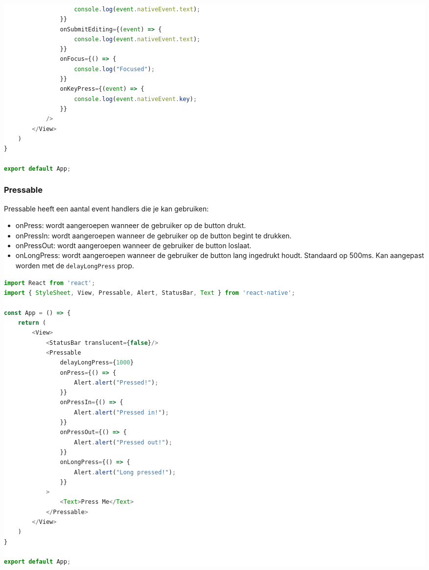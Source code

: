 ```typescript expo={}
                    console.log(event.nativeEvent.text);
                }}
                onSubmitEditing={(event) => {
                    console.log(event.nativeEvent.text);
                }}
                onFocus={() => {
                    console.log("Focused");
                }}
                onKeyPress={(event) => {
                    console.log(event.nativeEvent.key);
                }}
            />
        </View>
    )
}

export default App;
```

### Pressable

Pressable heeft een aantal event handlers die je kan gebruiken:
- onPress: wordt aangeroepen wanneer de gebruiker op de button drukt.
- onPressIn: wordt aangeroepen wanneer de gebruiker op de button begint te drukken.
- onPressOut: wordt aangeroepen wanneer de gebruiker de button loslaat.
- onLongPress: wordt aangeroepen wanneer de gebruiker de button lang ingedrukt houdt. Standaard op 500ms. Kan aangepast worden met de `delayLongPress` prop.

```typescript expo={}
import React from 'react';
import { StyleSheet, View, Pressable, Alert, StatusBar, Text } from 'react-native';

const App = () => {
    return (
        <View>
            <StatusBar translucent={false}/>
            <Pressable
                delayLongPress={1000}
                onPress={() => {
                    Alert.alert("Pressed!");
                }}
                onPressIn={() => {
                    Alert.alert("Pressed in!");
                }}
                onPressOut={() => {
                    Alert.alert("Pressed out!");
                }}
                onLongPress={() => {
                    Alert.alert("Long pressed!");
                }}
            >
                <Text>Press Me</Text>
            </Pressable>
        </View>
    )
}

export default App;
```